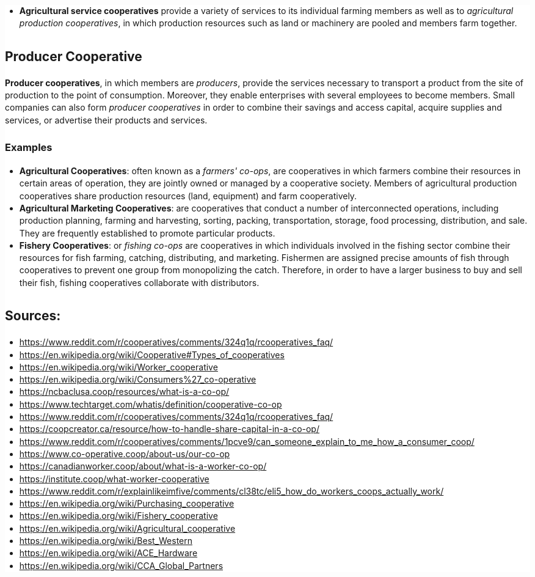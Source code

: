 

- **Agricultural service cooperatives** provide a variety of services to
  its individual farming members as well as to *agricultural production
  cooperatives*, in which production resources such as land or machinery
  are pooled and members farm together.

## Producer Cooperative

**Producer cooperatives**, in which members are *producers*, provide the
services necessary to transport a product from the site of production to
the point of consumption. Moreover, they enable enterprises with several
employees to become members. Small companies can also form *producer
cooperatives* in order to combine their savings and access capital,
acquire supplies and services, or advertise their products and services.

### Examples

- **Agricultural Cooperatives**: often known as a *farmers' co-ops*, are
  cooperatives in which farmers combine their resources in certain areas
  of operation, they are jointly owned or managed by a cooperative
  society. Members of agricultural production cooperatives share
  production resources (land, equipment) and farm cooperatively.
- **Agricultural Marketing Cooperatives**: are cooperatives that conduct
  a number of interconnected operations, including production planning,
  farming and harvesting, sorting, packing, transportation, storage,
  food processing, distribution, and sale. They are frequently
  established to promote particular products.
- **Fishery Cooperatives**: or *fishing co-ops* are cooperatives in
  which individuals involved in the fishing sector combine their
  resources for fish farming, catching, distributing, and marketing.
  Fishermen are assigned precise amounts of fish through cooperatives to
  prevent one group from monopolizing the catch. Therefore, in order
  to have a larger business to buy and sell their fish, fishing
  cooperatives collaborate with distributors.

## Sources:

- <https://www.reddit.com/r/cooperatives/comments/324q1q/rcooperatives_faq/>
- <https://en.wikipedia.org/wiki/Cooperative#Types_of_cooperatives>
- <https://en.wikipedia.org/wiki/Worker_cooperative>
- <https://en.wikipedia.org/wiki/Consumers%27_co-operative>
- <https://ncbaclusa.coop/resources/what-is-a-co-op/>
- <https://www.techtarget.com/whatis/definition/cooperative-co-op>
- <https://www.reddit.com/r/cooperatives/comments/324q1q/rcooperatives_faq/>
- <https://coopcreator.ca/resource/how-to-handle-share-capital-in-a-co-op/>
- <https://www.reddit.com/r/cooperatives/comments/1pcve9/can_someone_explain_to_me_how_a_consumer_coop/>
- <https://www.co-operative.coop/about-us/our-co-op>
- <https://canadianworker.coop/about/what-is-a-worker-co-op/>
- <https://institute.coop/what-worker-cooperative>
- <https://www.reddit.com/r/explainlikeimfive/comments/cl38tc/eli5_how_do_workers_coops_actually_work/>
- <https://en.wikipedia.org/wiki/Purchasing_cooperative>
- <https://en.wikipedia.org/wiki/Fishery_cooperative>
- <https://en.wikipedia.org/wiki/Agricultural_cooperative>
- <https://en.wikipedia.org/wiki/Best_Western>
- <https://en.wikipedia.org/wiki/ACE_Hardware>
- <https://en.wikipedia.org/wiki/CCA_Global_Partners>

